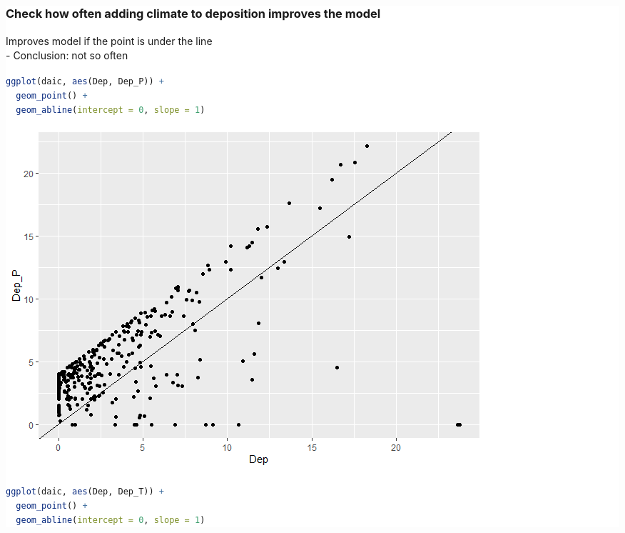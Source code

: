 ### Check how often adding climate to deposition improves the model

Improves model if the point is under the line  
\- Conclusion: not so often

``` r
ggplot(daic, aes(Dep, Dep_P)) +
  geom_point() +
  geom_abline(intercept = 0, slope = 1)
```

![](130_Time_series_results_files/figure-gfm/unnamed-chunk-6-1.png)

``` r
ggplot(daic, aes(Dep, Dep_T)) +
  geom_point() +
  geom_abline(intercept = 0, slope = 1)
```
